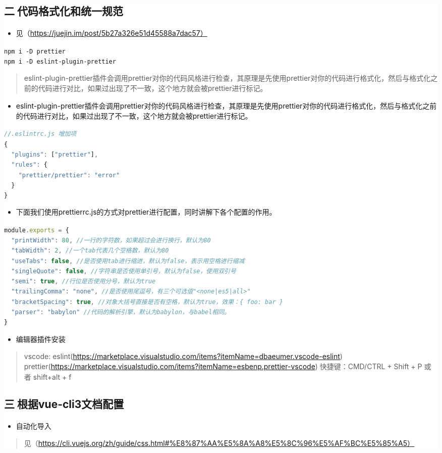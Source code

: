 ## 二 代码格式化和统一规范

- 见（https://juejin.im/post/5b27a326e51d45588a7dac57）


```shell
npm i -D prettier
npm i -D eslint-plugin-prettier

```
> eslint-plugin-prettier插件会调用prettier对你的代码风格进行检查，其原理是先使用prettier对你的代码进行格式化，然后与格式化之前的代码进行对比，如果过出现了不一致，这个地方就会被prettier进行标记。


- eslint-plugin-prettier插件会调用prettier对你的代码风格进行检查，其原理是先使用prettier对你的代码进行格式化，然后与格式化之前的代码进行对比，如果过出现了不一致，这个地方就会被prettier进行标记。

```js
//.eslintrc.js 增加项
{
  "plugins": ["prettier"],
  "rules": {
    "prettier/prettier": "error"
  }
}

```

- 下面我们使用prettierrc.js的方式对prettier进行配置，同时讲解下各个配置的作用。

```js
module.exports = {
  "printWidth": 80, //一行的字符数，如果超过会进行换行，默认为80
  "tabWidth": 2, //一个tab代表几个空格数，默认为80
  "useTabs": false, //是否使用tab进行缩进，默认为false，表示用空格进行缩减
  "singleQuote": false, //字符串是否使用单引号，默认为false，使用双引号
  "semi": true, //行位是否使用分号，默认为true
  "trailingComma": "none", //是否使用尾逗号，有三个可选值"<none|es5|all>"
  "bracketSpacing": true, //对象大括号直接是否有空格，默认为true，效果：{ foo: bar }
  "parser": "babylon" //代码的解析引擎，默认为babylon，与babel相同。
}

```

- 编辑器插件安装
> vscode: 
  eslint(https://marketplace.visualstudio.com/items?itemName=dbaeumer.vscode-eslint)
  prettier(https://marketplace.visualstudio.com/items?itemName=esbenp.prettier-vscode)
  快捷键：CMD/CTRL + Shift + P  或者 shift+alt + f


## 三 根据vue-cli3文档配置

- 自动化导入

> 见（https://cli.vuejs.org/zh/guide/css.html#%E8%87%AA%E5%8A%A8%E5%8C%96%E5%AF%BC%E5%85%A5）
